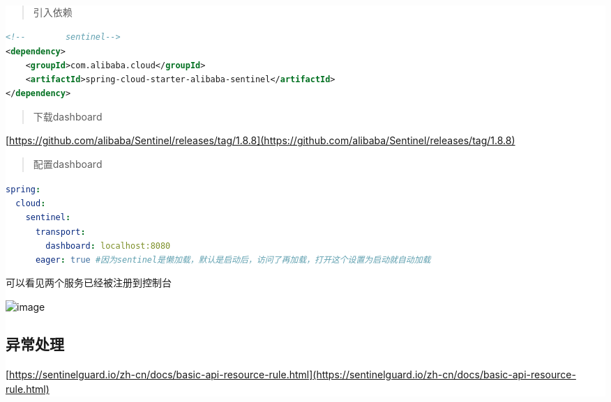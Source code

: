 > 引入依赖

```xml
<!--        sentinel-->
<dependency>
	<groupId>com.alibaba.cloud</groupId>
	<artifactId>spring-cloud-starter-alibaba-sentinel</artifactId>
</dependency>
```

> 下载dashboard

[https://github.com/alibaba/Sentinel/releases/tag/1.8.8](https://github.com/alibaba/Sentinel/releases/tag/1.8.8)

> 配置dashboard

```yaml
spring:
  cloud:
    sentinel:
      transport:
        dashboard: localhost:8080
	  eager: true #因为sentinel是懒加载，默认是启动后，访问了再加载，打开这个设置为启动就自动加载
```

可以看见两个服务已经被注册到控制台

![image](assets/image-20250413221242-kyc4djv.png)

## 异常处理

[https://sentinelguard.io/zh-cn/docs/basic-api-resource-rule.html](https://sentinelguard.io/zh-cn/docs/basic-api-resource-rule.html)
